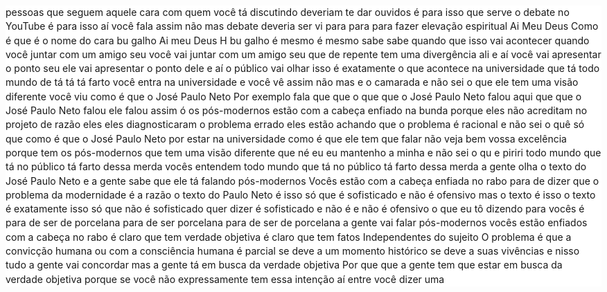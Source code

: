 pessoas que seguem aquele cara com quem
você tá discutindo deveriam te dar
ouvidos é para isso que serve o debate
no YouTube é para isso aí você fala
assim não mas debate deveria ser vi para
para para fazer elevação espiritual Ai
Meu Deus Como é que é o nome do cara bu
galho Ai meu Deus H bu galho é mesmo é
mesmo sabe sabe quando que isso vai
acontecer quando você juntar com um
amigo seu você vai juntar com um amigo
seu que de repente tem uma divergência
ali e aí você vai apresentar o ponto seu
ele vai apresentar o ponto dele e aí o
público vai olhar isso é exatamente o
que acontece na universidade que tá todo
mundo de tá tá tá farto você entra na
universidade e você vê assim não mas e o
camarada e não sei o que ele tem uma
visão diferente você viu como é que o
José Paulo Neto Por exemplo fala que que
o que que o José Paulo Neto falou aqui
que que o José Paulo Neto falou ele
falou assim ó os pós-modernos estão com
a cabeça enfiado na bunda porque eles
não acreditam no projeto de razão eles
eles diagnosticaram o problema errado
eles estão achando que o problema é
racional e não sei o quê só que como é
que o José Paulo Neto por estar na
universidade como é que ele tem que
falar não veja bem vossa excelência
porque tem os pós-modernos que tem uma
visão diferente que né eu eu mantenho a
minha e não sei o qu e piriri
todo mundo que tá no público tá farto
dessa merda vocês entendem todo mundo
que tá no público tá farto dessa merda a
gente olha o texto do José Paulo Neto e
a gente sabe que ele tá falando
pós-modernos Vocês estão com a cabeça
enfiada no rabo para de dizer que o
problema da modernidade é a razão o
texto do Paulo Neto é isso só que é
sofisticado e não é ofensivo mas o texto
é isso o texto é exatamente isso só que
não é sofisticado quer dizer é
sofisticado e não é e não é ofensivo o
que eu tô dizendo para vocês é para de
ser de porcelana para de ser porcelana
para de ser de porcelana a gente vai
falar pós-modernos vocês estão enfiados
com a cabeça no rabo é claro que tem
verdade objetiva é claro que tem fatos
Independentes do sujeito O problema é
que a convicção humana ou com a
consciência humana é parcial se deve a
um momento histórico se deve a suas
vivências e nisso tudo a gente vai
concordar mas a gente tá em busca da
verdade objetiva Por que que a gente tem
que estar em busca da verdade objetiva
porque se você não expressamente tem
essa intenção aí entre você dizer uma